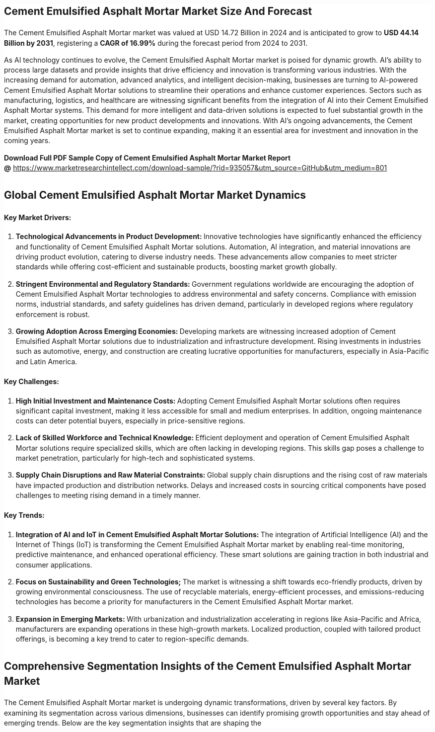 <h2>Cement Emulsified Asphalt Mortar Market Size And Forecast</h2><p>The Cement Emulsified Asphalt Mortar market was valued at USD 14.72 Billion in 2024 and is anticipated to grow to <strong>USD 44.14 Billion by 2031</strong>, registering a <strong>CAGR of 16.99%</strong> during the forecast period from 2024 to 2031.</p><p>As AI technology continues to evolve, the Cement Emulsified Asphalt Mortar market is poised for dynamic growth. AI’s ability to process large datasets and provide insights that drive efficiency and innovation is transforming various industries. With the increasing demand for automation, advanced analytics, and intelligent decision-making, businesses are turning to AI-powered Cement Emulsified Asphalt Mortar solutions to streamline their operations and enhance customer experiences. Sectors such as manufacturing, logistics, and healthcare are witnessing significant benefits from the integration of AI into their Cement Emulsified Asphalt Mortar systems. This demand for more intelligent and data-driven solutions is expected to fuel substantial growth in the market, creating opportunities for new product developments and innovations. With AI’s ongoing advancements, the Cement Emulsified Asphalt Mortar market is set to continue expanding, making it an essential area for investment and innovation in the coming years.</p><p><strong>Download Full PDF Sample Copy of Cement Emulsified Asphalt Mortar Market Report @</strong>&nbsp;<a href="https://www.marketresearchintellect.com/download-sample/?rid=935057&amp;utm_source=GitHub&amp;utm_medium=801">https://www.marketresearchintellect.com/download-sample/?rid=935057&amp;utm_source=GitHub&amp;utm_medium=801</a></p><h2>Global Cement Emulsified Asphalt Mortar Market Dynamics</h2><h4><strong>Key Market Drivers:</strong></h4><ol><li><p><strong>Technological Advancements in Product Development:&nbsp;</strong>Innovative technologies have significantly enhanced the efficiency and functionality of Cement Emulsified Asphalt Mortar solutions. Automation, AI integration, and material innovations are driving product evolution, catering to diverse industry needs. These advancements allow companies to meet stricter standards while offering cost-efficient and sustainable products, boosting market growth globally.</p></li><li><p><strong>Stringent Environmental and Regulatory Standards:&nbsp;</strong>Government regulations worldwide are encouraging the adoption of Cement Emulsified Asphalt Mortar technologies to address environmental and safety concerns. Compliance with emission norms, industrial standards, and safety guidelines has driven demand, particularly in developed regions where regulatory enforcement is robust.</p></li><li><p><strong>Growing Adoption Across Emerging Economies:&nbsp;</strong>Developing markets are witnessing increased adoption of Cement Emulsified Asphalt Mortar solutions due to industrialization and infrastructure development. Rising investments in industries such as automotive, energy, and construction are creating lucrative opportunities for manufacturers, especially in Asia-Pacific and Latin America.</p></li></ol><h4><strong>Key Challenges:</strong></h4><ol><li><p><strong>High Initial Investment and Maintenance Costs:&nbsp;</strong>Adopting Cement Emulsified Asphalt Mortar solutions often requires significant capital investment, making it less accessible for small and medium enterprises. In addition, ongoing maintenance costs can deter potential buyers, especially in price-sensitive regions.</p></li><li><p><strong>Lack of Skilled Workforce and Technical Knowledge:&nbsp;</strong>Efficient deployment and operation of Cement Emulsified Asphalt Mortar solutions require specialized skills, which are often lacking in developing regions. This skills gap poses a challenge to market penetration, particularly for high-tech and sophisticated systems.</p></li><li><p><strong>Supply Chain Disruptions and Raw Material Constraints:&nbsp;</strong>Global supply chain disruptions and the rising cost of raw materials have impacted production and distribution networks. Delays and increased costs in sourcing critical components have posed challenges to meeting rising demand in a timely manner.</p></li></ol><h4><strong>Key Trends:</strong></h4><ol><li><p><strong>Integration of AI and IoT in Cement Emulsified Asphalt Mortar Solutions:&nbsp;</strong>The integration of Artificial Intelligence (AI) and the Internet of Things (IoT) is transforming the Cement Emulsified Asphalt Mortar market by enabling real-time monitoring, predictive maintenance, and enhanced operational efficiency. These smart solutions are gaining traction in both industrial and consumer applications.</p></li><li><p><strong>Focus on Sustainability and Green Technologies;&nbsp;</strong>The market is witnessing a shift towards eco-friendly products, driven by growing environmental consciousness. The use of recyclable materials, energy-efficient processes, and emissions-reducing technologies has become a priority for manufacturers in the Cement Emulsified Asphalt Mortar market.</p></li><li><p><strong>Expansion in Emerging Markets:&nbsp;</strong>With urbanization and industrialization accelerating in regions like Asia-Pacific and Africa, manufacturers are expanding operations in these high-growth markets. Localized production, coupled with tailored product offerings, is becoming a key trend to cater to region-specific demands.</p></li></ol><div class="article-main__content" data-test-id="publishing-text-block"><h2>Comprehensive Segmentation Insights of the Cement Emulsified Asphalt Mortar Market</h2><p>The Cement Emulsified Asphalt Mortar market is undergoing dynamic transformations, driven by several key factors. By examining its segmentation across various dimensions, businesses can identify promising growth opportunities and stay ahead of emerging trends. Below are the key segmentation insights that are shaping the